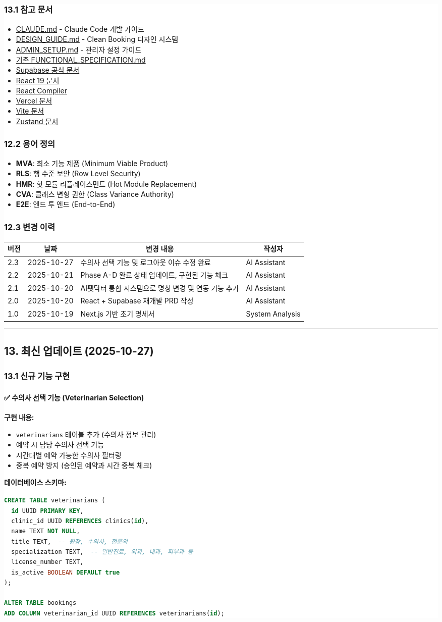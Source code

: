 ### 13.1 참고 문서
- [CLAUDE.md](../CLAUDE.md) - Claude Code 개발 가이드
- [DESIGN_GUIDE.md](../DESIGN_GUIDE.md) - Clean Booking 디자인 시스템
- [ADMIN_SETUP.md](../ADMIN_SETUP.md) - 관리자 설정 가이드
- [기존 FUNCTIONAL_SPECIFICATION.md](./FUNCTIONAL_SPECIFICATION.md)
- [Supabase 공식 문서](https://supabase.com/docs)
- [React 19 문서](https://react.dev/)
- [React Compiler](https://react.dev/learn/react-compiler)
- [Vercel 문서](https://vercel.com/docs)
- [Vite 문서](https://vitejs.dev/)
- [Zustand 문서](https://zustand-demo.pmnd.rs/)

### 12.2 용어 정의
- **MVA**: 최소 기능 제품 (Minimum Viable Product)
- **RLS**: 행 수준 보안 (Row Level Security)
- **HMR**: 핫 모듈 리플레이스먼트 (Hot Module Replacement)
- **CVA**: 클래스 변형 권한 (Class Variance Authority)
- **E2E**: 엔드 투 엔드 (End-to-End)

### 12.3 변경 이력
| 버전 | 날짜 | 변경 내용 | 작성자 |
|------|------|-----------|--------|
| 2.3 | 2025-10-27 | 수의사 선택 기능 및 로그아웃 이슈 수정 완료 | AI Assistant |
| 2.2 | 2025-10-21 | Phase A-D 완료 상태 업데이트, 구현된 기능 체크 | AI Assistant |
| 2.1 | 2025-10-20 | AI펫닥터 통합 시스템으로 명칭 변경 및 연동 기능 추가 | AI Assistant |
| 2.0 | 2025-10-20 | React + Supabase 재개발 PRD 작성 | AI Assistant |
| 1.0 | 2025-10-19 | Next.js 기반 초기 명세서 | System Analysis |

---

## 13. 최신 업데이트 (2025-10-27)

### 13.1 신규 기능 구현

#### ✅ 수의사 선택 기능 (Veterinarian Selection)
**구현 내용:**
- `veterinarians` 테이블 추가 (수의사 정보 관리)
- 예약 시 담당 수의사 선택 기능
- 시간대별 예약 가능한 수의사 필터링
- 중복 예약 방지 (승인된 예약과 시간 중복 체크)

**데이터베이스 스키마:**
```sql
CREATE TABLE veterinarians (
  id UUID PRIMARY KEY,
  clinic_id UUID REFERENCES clinics(id),
  name TEXT NOT NULL,
  title TEXT,  -- 원장, 수의사, 전문의
  specialization TEXT,  -- 일반진료, 외과, 내과, 피부과 등
  license_number TEXT,
  is_active BOOLEAN DEFAULT true
);

ALTER TABLE bookings
ADD COLUMN veterinarian_id UUID REFERENCES veterinarians(id);
```
